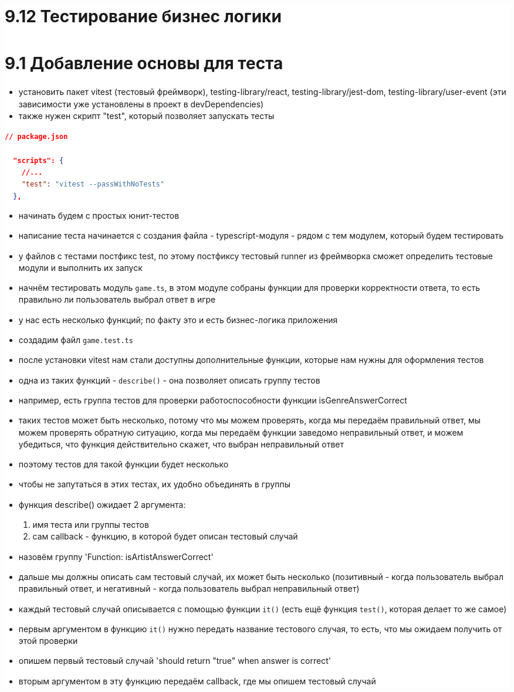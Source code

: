 # 9.12 Тестирование бизнес логики

# 9.1 Добавление основы для теста

- установить пакет vitest (тестовый фреймворк), testing-library/react, testing-library/jest-dom, testing-library/user-event (эти зависимости уже установлены в проект в devDependencies)
- также нужен скрипт "test", который позволяет запускать тесты

```json
// package.json

  "scripts": {
    //...
    "test": "vitest --passWithNoTests"
  },
```

- начинать будем с простых юнит-тестов

- написание теста начинается с создания файла - typescript-модуля - рядом с тем модулем, который будем тестировать
- у файлов с тестами постфикс test, по этому постфиксу тестовый runner из фреймворка сможет определить тестовые модули и выполнить их запуск

- начнём тестировать модуль `game.ts`, в этом модуле собраны функции для проверки корректности ответа, то есть правильно ли пользователь выбрал ответ в игре

- у нас есть несколько функций; по факту это и есть бизнес-логика приложения
- создадим файл `game.test.ts`

- после установки vitest нам стали доступны дополнительные функции, которые нам нужны для оформления тестов

- одна из таких функций - `describe()` - она позволяет описать группу тестов
- например, есть группа тестов для проверки работоспособности функции isGenreAnswerCorrect
- таких тестов может быть несколько, потому что мы можем проверять, когда мы передаём правильный ответ, мы можем проверять обратную ситуацию, когда мы передаём функции заведомо неправильный ответ, и можем убедиться, что функция действительно скажет, что выбран неправильный ответ
- поэтому тестов для такой функции будет несколько
- чтобы не запутаться в этих тестах, их удобно объединять в группы

- функция describe() ожидает 2 аргумента:

  1. имя теста или группы тестов
  2. сам callback - функцию, в которой будет описан тестовый случай

- назовём группу 'Function: isArtistAnswerCorrect'

- дальше мы должны описать сам тестовый случай, их может быть несколько (позитивный - когда пользователь выбрал правильный ответ, и негативный - когда пользователь выбрал неправильный ответ)

- каждый тестовый случай описывается с помощью функции `it()` (есть ещё функция `test()`, которая делает то же самое)
- первым аргументом в функцию `it()` нужно передать название тестового случая, то есть, что мы ожидаем получить от этой проверки
- опишем первый тестовый случай 'should return "true" when answer is correct'
- вторым аргументом в эту функцию передаём callback, где мы опишем тестовый случай
